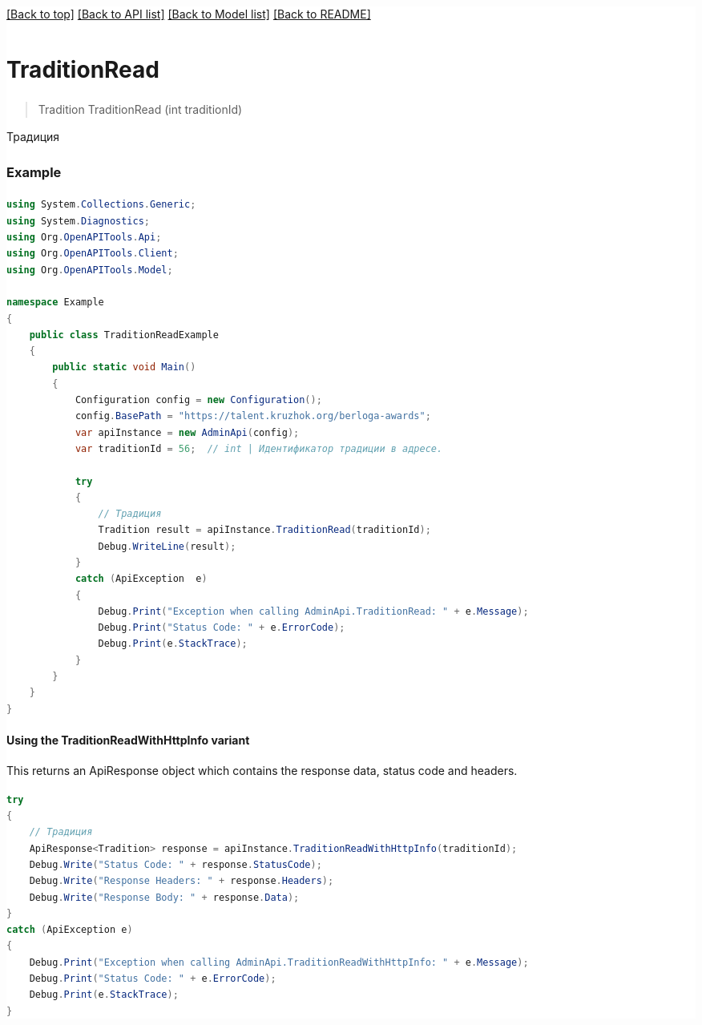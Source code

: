 [[Back to top]](#) [[Back to API list]](../README.md#documentation-for-api-endpoints) [[Back to Model list]](../README.md#documentation-for-models) [[Back to README]](../README.md)

<a id="traditionread"></a>
# **TraditionRead**
> Tradition TraditionRead (int traditionId)

Традиция

### Example
```csharp
using System.Collections.Generic;
using System.Diagnostics;
using Org.OpenAPITools.Api;
using Org.OpenAPITools.Client;
using Org.OpenAPITools.Model;

namespace Example
{
    public class TraditionReadExample
    {
        public static void Main()
        {
            Configuration config = new Configuration();
            config.BasePath = "https://talent.kruzhok.org/berloga-awards";
            var apiInstance = new AdminApi(config);
            var traditionId = 56;  // int | Идентификатор традиции в адресе.

            try
            {
                // Традиция
                Tradition result = apiInstance.TraditionRead(traditionId);
                Debug.WriteLine(result);
            }
            catch (ApiException  e)
            {
                Debug.Print("Exception when calling AdminApi.TraditionRead: " + e.Message);
                Debug.Print("Status Code: " + e.ErrorCode);
                Debug.Print(e.StackTrace);
            }
        }
    }
}
```

#### Using the TraditionReadWithHttpInfo variant
This returns an ApiResponse object which contains the response data, status code and headers.

```csharp
try
{
    // Традиция
    ApiResponse<Tradition> response = apiInstance.TraditionReadWithHttpInfo(traditionId);
    Debug.Write("Status Code: " + response.StatusCode);
    Debug.Write("Response Headers: " + response.Headers);
    Debug.Write("Response Body: " + response.Data);
}
catch (ApiException e)
{
    Debug.Print("Exception when calling AdminApi.TraditionReadWithHttpInfo: " + e.Message);
    Debug.Print("Status Code: " + e.ErrorCode);
    Debug.Print(e.StackTrace);
}
```